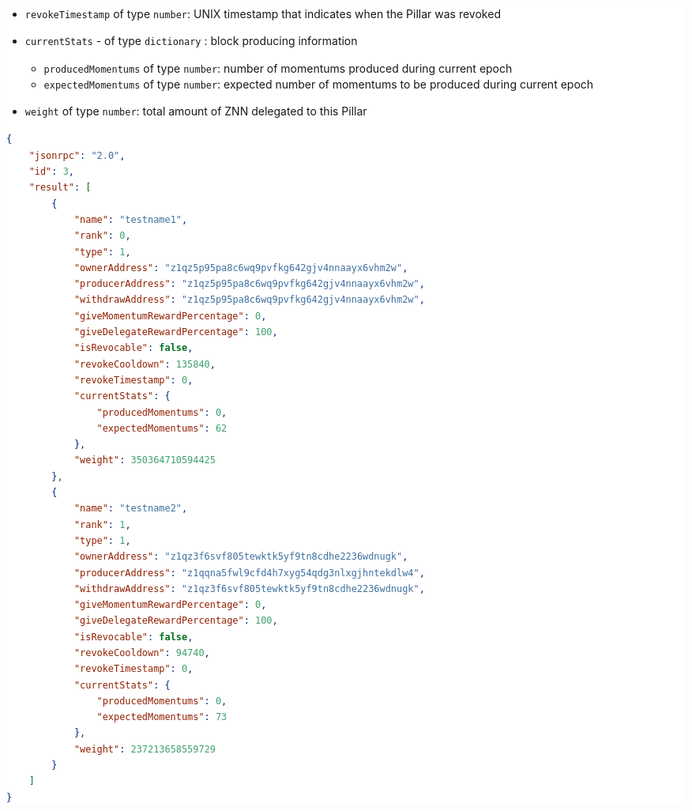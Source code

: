 * `revokeTimestamp` of type `number`: UNIX timestamp that indicates when the Pillar was revoked

* `currentStats` - of type `dictionary` : block producing information
  * `producedMomentums` of type `number`: number of momentums produced during current epoch
  * `expectedMomentums` of type `number`: expected number of momentums to be produced during current epoch

* `weight` of type `number`: total amount of ZNN delegated to this Pillar

```json
{
    "jsonrpc": "2.0",
    "id": 3,
    "result": [
        {
            "name": "testname1",
            "rank": 0,
            "type": 1,
            "ownerAddress": "z1qz5p95pa8c6wq9pvfkg642gjv4nnaayx6vhm2w",
            "producerAddress": "z1qz5p95pa8c6wq9pvfkg642gjv4nnaayx6vhm2w",
            "withdrawAddress": "z1qz5p95pa8c6wq9pvfkg642gjv4nnaayx6vhm2w",
            "giveMomentumRewardPercentage": 0,
            "giveDelegateRewardPercentage": 100,
            "isRevocable": false,
            "revokeCooldown": 135840,
            "revokeTimestamp": 0,
            "currentStats": {
                "producedMomentums": 0,
                "expectedMomentums": 62
            },
            "weight": 350364710594425
        },
        {
            "name": "testname2",
            "rank": 1,
            "type": 1,
            "ownerAddress": "z1qz3f6svf805tewktk5yf9tn8cdhe2236wdnugk",
            "producerAddress": "z1qqna5fwl9cfd4h7xyg54qdg3nlxgjhntekdlw4",
            "withdrawAddress": "z1qz3f6svf805tewktk5yf9tn8cdhe2236wdnugk",
            "giveMomentumRewardPercentage": 0,
            "giveDelegateRewardPercentage": 100,
            "isRevocable": false,
            "revokeCooldown": 94740,
            "revokeTimestamp": 0,
            "currentStats": {
                "producedMomentums": 0,
                "expectedMomentums": 73
            },
            "weight": 237213658559729
        }
    ]
}
```
